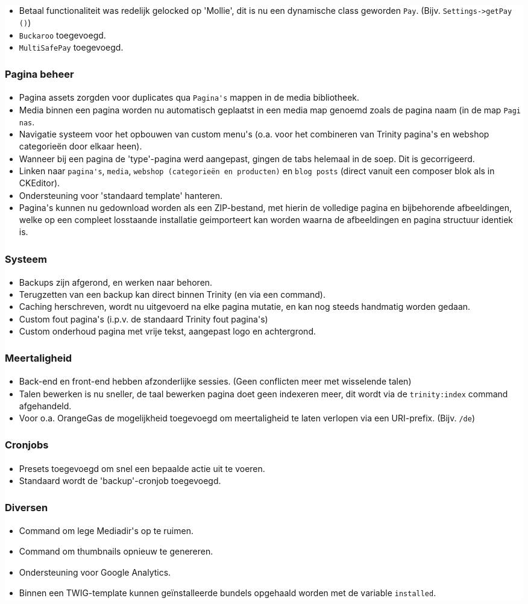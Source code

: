 - Betaal functionaliteit was redelijk gelocked op 'Mollie', dit is nu een dynamische class geworden `Pay`. (Bijv. `Settings->getPay()`)
- `Buckaroo` toegevoegd.
- `MultiSafePay` toegevoegd.

### Pagina beheer

- Pagina assets zorgden voor duplicates qua `Pagina's` mappen in de media bibliotheek.
- Media binnen een pagina worden nu automatisch geplaatst in een media map genoemd zoals de pagina naam (in de map `Paginas`.
- Navigatie systeem voor het opbouwen van custom menu's (o.a. voor het combineren van Trinity pagina's en webshop categorieën door elkaar heen).
- Wanneer bij een pagina de 'type'-pagina werd aangepast, gingen de tabs helemaal in de soep. Dit is gecorrigeerd.
- Linken naar `pagina's`, `media`, `webshop (categorieën en producten)` en `blog posts` (direct vanuit een composer blok als in CKEditor). 
- Ondersteuning voor 'standaard template' hanteren.
- Pagina's kunnen nu gedownload worden als een ZIP-bestand, met hierin de volledige pagina en bijbehorende afbeeldingen, welke op een compleet losstaande installatie geimporteert kan worden waarna de afbeeldingen en pagina structuur identiek is.

### Systeem

- Backups zijn afgerond, en werken naar behoren.
- Terugzetten van een backup kan direct binnen Trinity (en via een command).
- Caching herschreven, wordt nu uitgevoerd na elke pagina mutatie, en kan nog steeds handmatig worden gedaan.
- Custom fout pagina's (i.p.v. de standaard Trinity fout pagina's)
- Custom onderhoud pagina met vrije tekst, aangepast logo en achtergrond.

### Meertaligheid

- Back-end en front-end hebben afzonderlijke sessies. (Geen conflicten meer met wisselende talen)
- Talen bewerken is nu sneller, de taal bewerken pagina doet geen indexeren meer, dit wordt via de `trinity:index` command afgehandeld.
- Voor o.a. OrangeGas de mogelijkheid toegevoegd om meertaligheid te laten verlopen via een URI-prefix. (Bijv. `/de`)

### Cronjobs

- Presets toegevoegd om snel een bepaalde actie uit te voeren.
- Standaard wordt de 'backup'-cronjob toegevoegd.

### Diversen

- Command om lege Mediadir's op te ruimen.

- Command om thumbnails opnieuw te genereren.

- Ondersteuning voor Google Analytics.

- Binnen een TWIG-template kunnen geïnstalleerde bundels opgehaald worden met de variable `installed`.
